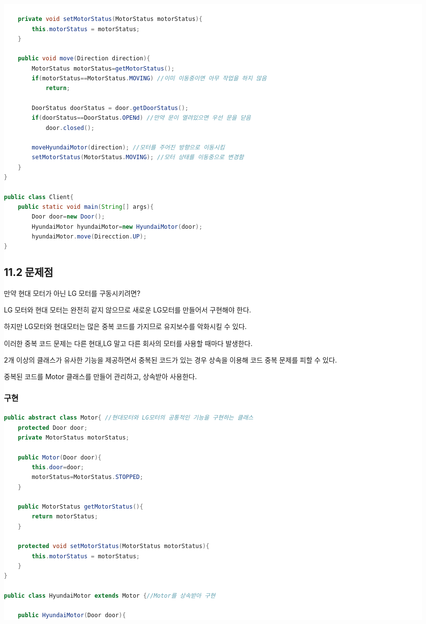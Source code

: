 ```java
	
	private void setMotorStatus(MotorStatus motorStatus){
		this.motorStatus = motorStatus;
	}

	public void move(Direction direction){
		MotorStatus motorStatus=getMotorStatus();
		if(motorStatus==MotorStatus.MOVING) //이미 이동중이면 아무 작업을 하지 않음
			return;
		
		DoorStatus doorStatus = door.getDoorStatus();
		if(doorStatus==DoorStatus.OPENd) //만약 문이 열려있으면 우선 문을 닫음
			door.closed();

		moveHyundaiMotor(direction); //모터를 주어진 방향으로 이동시킴
		setMotorStatus(MotorStatus.MOVING); //모터 상태를 이동중으로 변경함
	}
}

public class Client{
	public static void main(String[] args){
		Door door=new Door();
		HyundaiMotor hyundaiMotor=new HyundaiMotor(door);
		hyundaiMotor.move(Direcction.UP);
}
```

## 11.2 문제점

만약 현대 모터가 아닌 LG 모터를 구동시키려면?

LG 모터와 현대 모터는 완전히 같지 않으므로 새로운 LG모터를 만들어서 구현해야 한다.

하지만 LG모터와 현대모터는 많은 중복 코드를 가지므로 유지보수를 악화시킬 수 있다.

이러한 중복 코드 문제는 다른 현대,LG 말고 다른 회사의 모터를 사용할 때마다 발생한다.

2개 이상의 클래스가 유사한 기능을 제공하면서 중복된 코드가 있는 경우 상속을 이용해 코드 중복 문제를 피할 수 있다.

중복된 코드를 Motor 클래스를 만들어 관리하고, 상속받아 사용한다.

### 구현

```java
public abstract class Motor{ //현대모터와 LG모터의 공통적인 기능을 구현하는 클래스
	protected Door door;
	private MotorStatus motorStatus;

	public Motor(Door door){
		this.door=door;
		motorStatus=MotorStatus.STOPPED;
	}

	public MotorStatus getMotorStatus(){
		return motorStatus;
	}

	protected void setMotorStatus(MotorStatus motorStatus){
		this.motorStatus = motorStatus;
	}
}

public class HyundaiMotor extends Motor {//Motor를 상속받아 구현
	
	public HyundaiMotor(Door door){
```